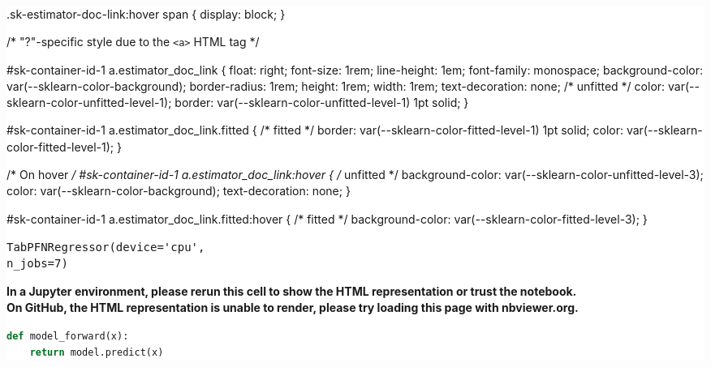 .sk-estimator-doc-link:hover span {
  display: block;
}

/* "?"-specific style due to the `<a>` HTML tag */

#sk-container-id-1 a.estimator_doc_link {
  float: right;
  font-size: 1rem;
  line-height: 1em;
  font-family: monospace;
  background-color: var(--sklearn-color-background);
  border-radius: 1rem;
  height: 1rem;
  width: 1rem;
  text-decoration: none;
  /* unfitted */
  color: var(--sklearn-color-unfitted-level-1);
  border: var(--sklearn-color-unfitted-level-1) 1pt solid;
}

#sk-container-id-1 a.estimator_doc_link.fitted {
  /* fitted */
  border: var(--sklearn-color-fitted-level-1) 1pt solid;
  color: var(--sklearn-color-fitted-level-1);
}

/* On hover */
#sk-container-id-1 a.estimator_doc_link:hover {
  /* unfitted */
  background-color: var(--sklearn-color-unfitted-level-3);
  color: var(--sklearn-color-background);
  text-decoration: none;
}

#sk-container-id-1 a.estimator_doc_link.fitted:hover {
  /* fitted */
  background-color: var(--sklearn-color-fitted-level-3);
}
</style><div id="sk-container-id-1" class="sk-top-container"><div class="sk-text-repr-fallback"><pre>TabPFNRegressor(device=&#x27;cpu&#x27;, n_jobs=7)</pre><b>In a Jupyter environment, please rerun this cell to show the HTML representation or trust the notebook. <br />On GitHub, the HTML representation is unable to render, please try loading this page with nbviewer.org.</b></div><div class="sk-container" hidden><div class="sk-item"><div class="sk-estimator fitted sk-toggleable"><input class="sk-toggleable__control sk-hidden--visually" id="sk-estimator-id-1" type="checkbox" checked><label for="sk-estimator-id-1" class="sk-toggleable__label fitted sk-toggleable__label-arrow"><div><div>TabPFNRegressor</div></div><div><span class="sk-estimator-doc-link fitted">i<span>Fitted</span></span></div></label><div class="sk-toggleable__content fitted"><pre>TabPFNRegressor(device=&#x27;cpu&#x27;, n_jobs=7)</pre></div> </div></div></div></div>




```python
def model_forward(x):
    return model.predict(x)
```
